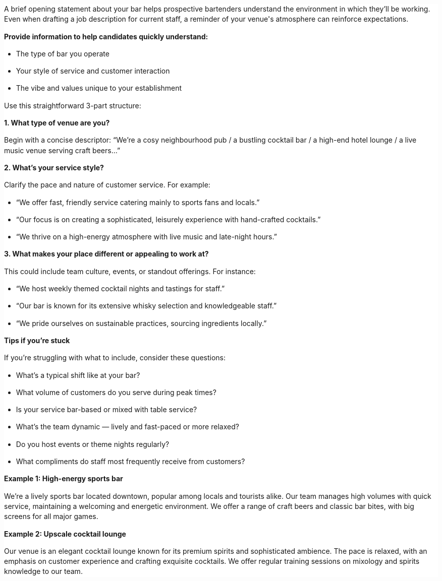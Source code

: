  A brief opening statement about your bar helps prospective bartenders understand the environment in which they’ll be working. Even when drafting a job description for current staff, a reminder of your venue's atmosphere can reinforce expectations.

 **Provide information to help candidates quickly understand:**

- The type of bar you operate

- Your style of service and customer interaction

- The vibe and values unique to your establishment

 Use this straightforward 3-part structure:

 **1. What type of venue are you?**

 Begin with a concise descriptor: “We’re a cosy neighbourhood pub / a bustling cocktail bar / a high-end hotel lounge / a live music venue serving craft beers…”

 **2. What’s your service style?**

 Clarify the pace and nature of customer service. For example:

- “We offer fast, friendly service catering mainly to sports fans and locals.”

- “Our focus is on creating a sophisticated, leisurely experience with hand-crafted cocktails.”

- “We thrive on a high-energy atmosphere with live music and late-night hours.”

 **3. What makes your place different or appealing to work at?**

 This could include team culture, events, or standout offerings. For instance:

- “We host weekly themed cocktail nights and tastings for staff.”

- “Our bar is known for its extensive whisky selection and knowledgeable staff.”

- “We pride ourselves on sustainable practices, sourcing ingredients locally.”

 **Tips if you’re stuck**

 If you’re struggling with what to include, consider these questions:

- What’s a typical shift like at your bar?

- What volume of customers do you serve during peak times?

- Is your service bar-based or mixed with table service?

- What’s the team dynamic — lively and fast-paced or more relaxed?

- Do you host events or theme nights regularly?

- What compliments do staff most frequently receive from customers?

 **Example 1: High-energy sports bar**

 We’re a lively sports bar located downtown, popular among locals and tourists alike. Our team manages high volumes with quick service, maintaining a welcoming and energetic environment. We offer a range of craft beers and classic bar bites, with big screens for all major games.

 **Example 2: Upscale cocktail lounge**

 Our venue is an elegant cocktail lounge known for its premium spirits and sophisticated ambience. The pace is relaxed, with an emphasis on customer experience and crafting exquisite cocktails. We offer regular training sessions on mixology and spirits knowledge to our team.
